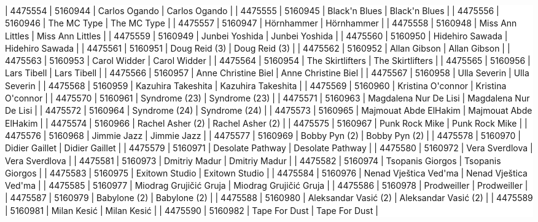 | 4475554 | 5160944 | Carlos Ogando | Carlos Ogando |
| 4475555 | 5160945 | Black'n Blues | Black'n Blues |
| 4475556 | 5160946 | The MC Type | The MC Type |
| 4475557 | 5160947 | Hörnhammer | Hörnhammer |
| 4475558 | 5160948 | Miss Ann Littles | Miss Ann Littles |
| 4475559 | 5160949 | Junbei Yoshida | Junbei Yoshida |
| 4475560 | 5160950 | Hidehiro Sawada | Hidehiro Sawada |
| 4475561 | 5160951 | Doug Reid (3) | Doug Reid (3) |
| 4475562 | 5160952 | Allan Gibson | Allan Gibson |
| 4475563 | 5160953 | Carol Widder | Carol Widder |
| 4475564 | 5160954 | The Skirtlifters | The Skirtlifters |
| 4475565 | 5160956 | Lars Tibell | Lars Tibell |
| 4475566 | 5160957 | Anne Christine Biel | Anne Christine Biel |
| 4475567 | 5160958 | Ulla Severin | Ulla Severin |
| 4475568 | 5160959 | Kazuhira Takeshita | Kazuhira Takeshita |
| 4475569 | 5160960 | Kristina O'connor | Kristina O'connor |
| 4475570 | 5160961 | Syndrome (23) | Syndrome (23) |
| 4475571 | 5160963 | Magdalena Nur De Lisi | Magdalena Nur De Lisi |
| 4475572 | 5160964 | Syndrome (24) | Syndrome (24) |
| 4475573 | 5160965 | Majmouat Abde ElHakim | Majmouat Abde ElHakim |
| 4475574 | 5160966 | Rachel Asher (2) | Rachel Asher (2) |
| 4475575 | 5160967 | Punk Rock Mike | Punk Rock Mike |
| 4475576 | 5160968 | Jimmie Jazz | Jimmie Jazz |
| 4475577 | 5160969 | Bobby Pyn (2) | Bobby Pyn (2) |
| 4475578 | 5160970 | Didier Gaillet | Didier Gaillet |
| 4475579 | 5160971 | Desolate Pathway | Desolate Pathway |
| 4475580 | 5160972 | Vera Sverdlova | Vera Sverdlova |
| 4475581 | 5160973 | Dmitriy Madur | Dmitriy Madur |
| 4475582 | 5160974 | Tsopanis Giorgos | Tsopanis Giorgos |
| 4475583 | 5160975 | Exitown Studio | Exitown Studio |
| 4475584 | 5160976 | Nenad Vještica Ved'ma | Nenad Vještica Ved'ma |
| 4475585 | 5160977 | Miodrag Grujičić Gruja | Miodrag Grujičić Gruja |
| 4475586 | 5160978 | Prodweiller | Prodweiller |
| 4475587 | 5160979 | Babylone (2) | Babylone (2) |
| 4475588 | 5160980 | Aleksandar Vasić (2) | Aleksandar Vasić (2) |
| 4475589 | 5160981 | Milan Kesić | Milan Kesić |
| 4475590 | 5160982 | Tape For Dust | Tape For Dust |